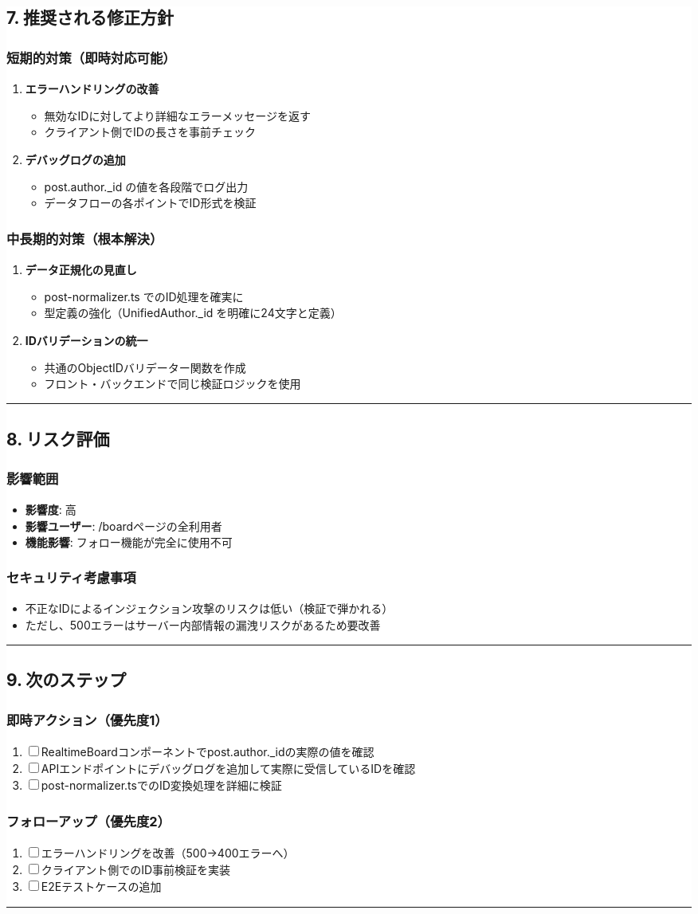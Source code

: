 
## 7. 推奨される修正方針

### 短期的対策（即時対応可能）
1. **エラーハンドリングの改善**
   - 無効なIDに対してより詳細なエラーメッセージを返す
   - クライアント側でIDの長さを事前チェック

2. **デバッグログの追加**
   - post.author._id の値を各段階でログ出力
   - データフローの各ポイントでID形式を検証

### 中長期的対策（根本解決）
1. **データ正規化の見直し**
   - post-normalizer.ts でのID処理を確実に
   - 型定義の強化（UnifiedAuthor._id を明確に24文字と定義）

2. **IDバリデーションの統一**
   - 共通のObjectIDバリデーター関数を作成
   - フロント・バックエンドで同じ検証ロジックを使用

---

## 8. リスク評価

### 影響範囲
- **影響度**: 高
- **影響ユーザー**: /boardページの全利用者
- **機能影響**: フォロー機能が完全に使用不可

### セキュリティ考慮事項
- 不正なIDによるインジェクション攻撃のリスクは低い（検証で弾かれる）
- ただし、500エラーはサーバー内部情報の漏洩リスクがあるため要改善

---

## 9. 次のステップ

### 即時アクション（優先度1）
1. ☐ RealtimeBoardコンポーネントでpost.author._idの実際の値を確認
2. ☐ APIエンドポイントにデバッグログを追加して実際に受信しているIDを確認
3. ☐ post-normalizer.tsでのID変換処理を詳細に検証

### フォローアップ（優先度2）
1. ☐ エラーハンドリングを改善（500→400エラーへ）
2. ☐ クライアント側でのID事前検証を実装
3. ☐ E2Eテストケースの追加

---

